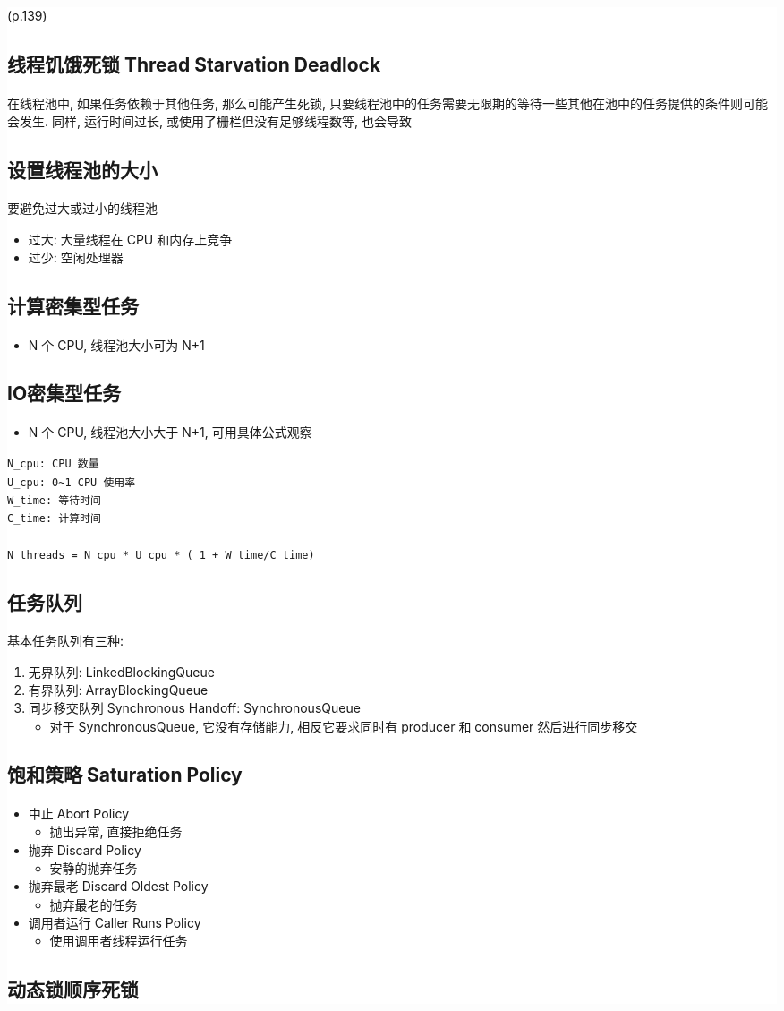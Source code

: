 (p.139)

## 线程饥饿死锁 Thread Starvation Deadlock

在线程池中, 如果任务依赖于其他任务, 那么可能产生死锁, 只要线程池中的任务需要无限期的等待一些其他在池中的任务提供的条件则可能会发生. 同样, 运行时间过长, 或使用了栅栏但没有足够线程数等, 也会导致

## 设置线程池的大小

要避免过大或过小的线程池

- 过大: 大量线程在 CPU 和内存上竞争
- 过少: 空闲处理器

## 计算密集型任务

- N 个 CPU, 线程池大小可为 N+1

## IO密集型任务

- N 个 CPU, 线程池大小大于 N+1, 可用具体公式观察

```
N_cpu: CPU 数量
U_cpu: 0~1 CPU 使用率
W_time: 等待时间
C_time: 计算时间

N_threads = N_cpu * U_cpu * ( 1 + W_time/C_time)
```

## 任务队列

基本任务队列有三种:

1. 无界队列: LinkedBlockingQueue
2. 有界队列: ArrayBlockingQueue
3. 同步移交队列 Synchronous Handoff: SynchronousQueue
    - 对于 SynchronousQueue, 它没有存储能力, 相反它要求同时有 producer 和 consumer 然后进行同步移交

## 饱和策略 Saturation Policy

- 中止 Abort Policy
    - 抛出异常, 直接拒绝任务
- 抛弃 Discard Policy
    - 安静的抛弃任务
- 抛弃最老 Discard Oldest Policy
    - 抛弃最老的任务
- 调用者运行 Caller Runs Policy
    - 使用调用者线程运行任务

## 动态锁顺序死锁  
